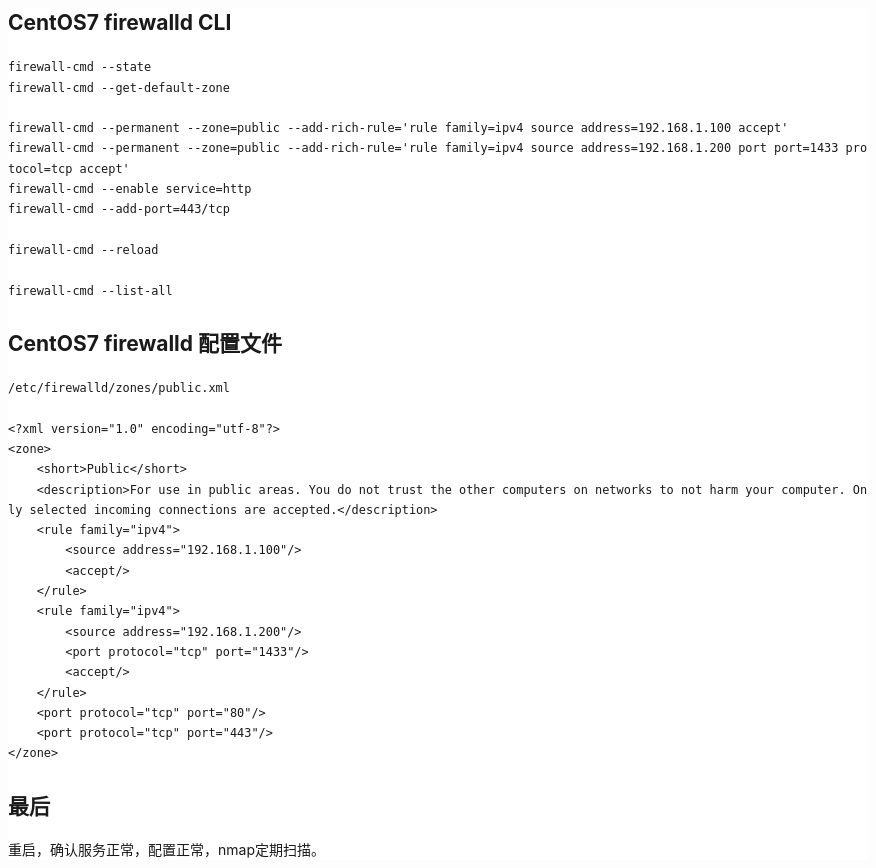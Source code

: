 ## CentOS7 firewalld CLI

    firewall-cmd --state
    firewall-cmd --get-default-zone

    firewall-cmd --permanent --zone=public --add-rich-rule='rule family=ipv4 source address=192.168.1.100 accept'
    firewall-cmd --permanent --zone=public --add-rich-rule='rule family=ipv4 source address=192.168.1.200 port port=1433 protocol=tcp accept'
    firewall-cmd --enable service=http
    firewall-cmd --add-port=443/tcp

    firewall-cmd --reload

    firewall-cmd --list-all


## CentOS7 firewalld 配置文件

    /etc/firewalld/zones/public.xml

    <?xml version="1.0" encoding="utf-8"?>
    <zone>
        <short>Public</short>
        <description>For use in public areas. You do not trust the other computers on networks to not harm your computer. Only selected incoming connections are accepted.</description>
        <rule family="ipv4">
            <source address="192.168.1.100"/>
            <accept/>
        </rule>
        <rule family="ipv4">
            <source address="192.168.1.200"/>
            <port protocol="tcp" port="1433"/>
            <accept/>
        </rule>
        <port protocol="tcp" port="80"/>
        <port protocol="tcp" port="443"/>
    </zone>

## 最后

重启，确认服务正常，配置正常，nmap定期扫描。
